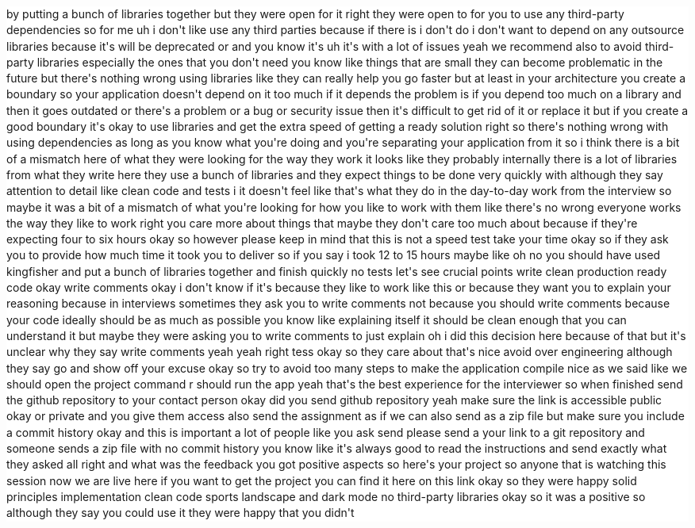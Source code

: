 by putting a bunch of libraries together but they were open for it right they were open to for you to use any
third-party dependencies so for me uh i don't like use any third
parties because if there is i don't do i don't want to depend on any
outsource libraries because it's will be deprecated or and
you know it's uh it's with a lot of issues yeah we recommend also to avoid
third-party libraries especially the ones that you don't need you know like things that are small they can become problematic in the future but there's
nothing wrong using libraries like they can really help you go faster but at least in your architecture you create a
boundary so your application doesn't depend on it too much if it depends the problem is if you depend too much on a
library and then it goes outdated or there's a problem or a bug or security issue then it's difficult to get rid of it or
replace it but if you create a good boundary it's okay to use libraries and get the extra
speed of getting a ready solution right so there's nothing wrong with using dependencies as long as you know
what you're doing and you're separating your application from it so i think there is a bit of a mismatch
here of what they were looking for the way they work it looks like they probably internally there is a lot of
libraries from what they write here they use a bunch of libraries and they expect things to be done very quickly with
although they say attention to detail like clean code and tests i it doesn't feel like that's what they do
in the day-to-day work from the interview so maybe it was a bit of a mismatch of what you're looking for how you like to work with them like there's
no wrong everyone works the way they like to work right you care more about things that maybe they don't care too
much about because if they're expecting four to six
hours okay so however please keep in mind that this is not a speed test take your time
okay so if they ask you to provide how much
time it took you to deliver so if you say i took 12 to 15 hours
maybe like oh no you should have used kingfisher and put a bunch of libraries together and
finish quickly no tests let's see crucial points write clean
production ready code okay write comments
okay i don't know if it's because they like to work like this or because they want you to explain your reasoning because in interviews sometimes they ask
you to write comments not because you should write comments because your code ideally should be as much as
possible you know like explaining itself it should be clean enough that you can understand it
but maybe they were asking you to write comments to just explain oh i did this decision here because of that but
it's unclear why they say write comments
yeah yeah right tess okay so they care about that's nice
avoid over engineering although they say go and show off your excuse
okay so try to avoid too many steps to make
the application compile nice as we said like we should open the project command r
should run the app yeah that's the best experience for the interviewer
so when finished send the github repository to your contact person okay did you send github repository
yeah make sure the link is accessible public okay or private and you give them
access also send the assignment as if we can also send as a zip file but make sure
you include a commit history okay and this is important a lot of people like you ask send please send a
your link to a git repository and someone sends a zip file with no commit history
you know like it's always good to read the instructions and send exactly what they asked
all right and what was the feedback you got
positive aspects so here's your project so anyone that is watching this session now we are live
here if you want to get the project you can find it here on this link
okay so they were happy solid principles implementation clean code sports landscape and dark mode no
third-party libraries okay so it was a positive so although they say you could use it they were happy that you didn't